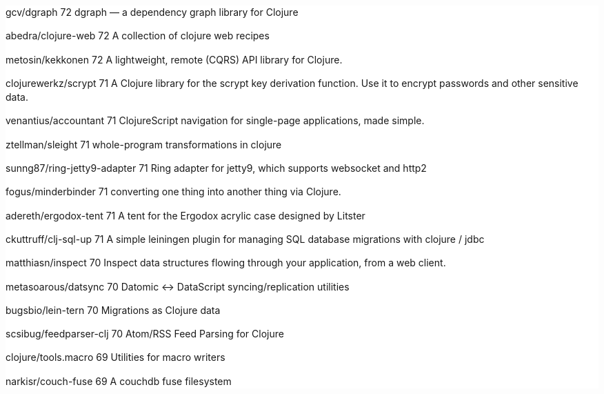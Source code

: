 
gcv/dgraph                                 72
dgraph — a dependency graph library for Clojure


abedra/clojure-web                         72
A collection of clojure web recipes


metosin/kekkonen                           72
A lightweight, remote (CQRS) API library for Clojure.


clojurewerkz/scrypt                        71
A Clojure library for the scrypt key derivation function. Use it to encrypt passwords and other sensitive data.


venantius/accountant                       71
ClojureScript navigation for single-page applications, made simple.


ztellman/sleight                           71
whole-program transformations in clojure


sunng87/ring-jetty9-adapter                71
Ring adapter for jetty9, which supports websocket and http2


fogus/minderbinder                         71
converting one thing into another thing via Clojure.


adereth/ergodox-tent                       71
A tent for the Ergodox acrylic case designed by Litster


ckuttruff/clj-sql-up                       71
A simple leiningen plugin for managing SQL database migrations with clojure / jdbc


matthiasn/inspect                          70
Inspect data structures flowing through your application, from a web client.


metasoarous/datsync                        70
Datomic <-> DataScript syncing/replication utilities


bugsbio/lein-tern                          70
Migrations as Clojure data


scsibug/feedparser-clj                     70
Atom/RSS Feed Parsing for Clojure


clojure/tools.macro                        69
Utilities for macro writers


narkisr/couch-fuse                         69
A couchdb fuse filesystem 
